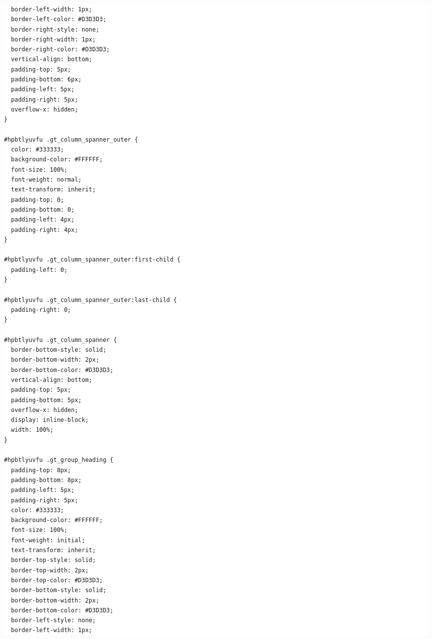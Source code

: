 ```{=html}
  border-left-width: 1px;
  border-left-color: #D3D3D3;
  border-right-style: none;
  border-right-width: 1px;
  border-right-color: #D3D3D3;
  vertical-align: bottom;
  padding-top: 5px;
  padding-bottom: 6px;
  padding-left: 5px;
  padding-right: 5px;
  overflow-x: hidden;
}

#hpbtlyuvfu .gt_column_spanner_outer {
  color: #333333;
  background-color: #FFFFFF;
  font-size: 100%;
  font-weight: normal;
  text-transform: inherit;
  padding-top: 0;
  padding-bottom: 0;
  padding-left: 4px;
  padding-right: 4px;
}

#hpbtlyuvfu .gt_column_spanner_outer:first-child {
  padding-left: 0;
}

#hpbtlyuvfu .gt_column_spanner_outer:last-child {
  padding-right: 0;
}

#hpbtlyuvfu .gt_column_spanner {
  border-bottom-style: solid;
  border-bottom-width: 2px;
  border-bottom-color: #D3D3D3;
  vertical-align: bottom;
  padding-top: 5px;
  padding-bottom: 5px;
  overflow-x: hidden;
  display: inline-block;
  width: 100%;
}

#hpbtlyuvfu .gt_group_heading {
  padding-top: 8px;
  padding-bottom: 8px;
  padding-left: 5px;
  padding-right: 5px;
  color: #333333;
  background-color: #FFFFFF;
  font-size: 100%;
  font-weight: initial;
  text-transform: inherit;
  border-top-style: solid;
  border-top-width: 2px;
  border-top-color: #D3D3D3;
  border-bottom-style: solid;
  border-bottom-width: 2px;
  border-bottom-color: #D3D3D3;
  border-left-style: none;
  border-left-width: 1px;
```